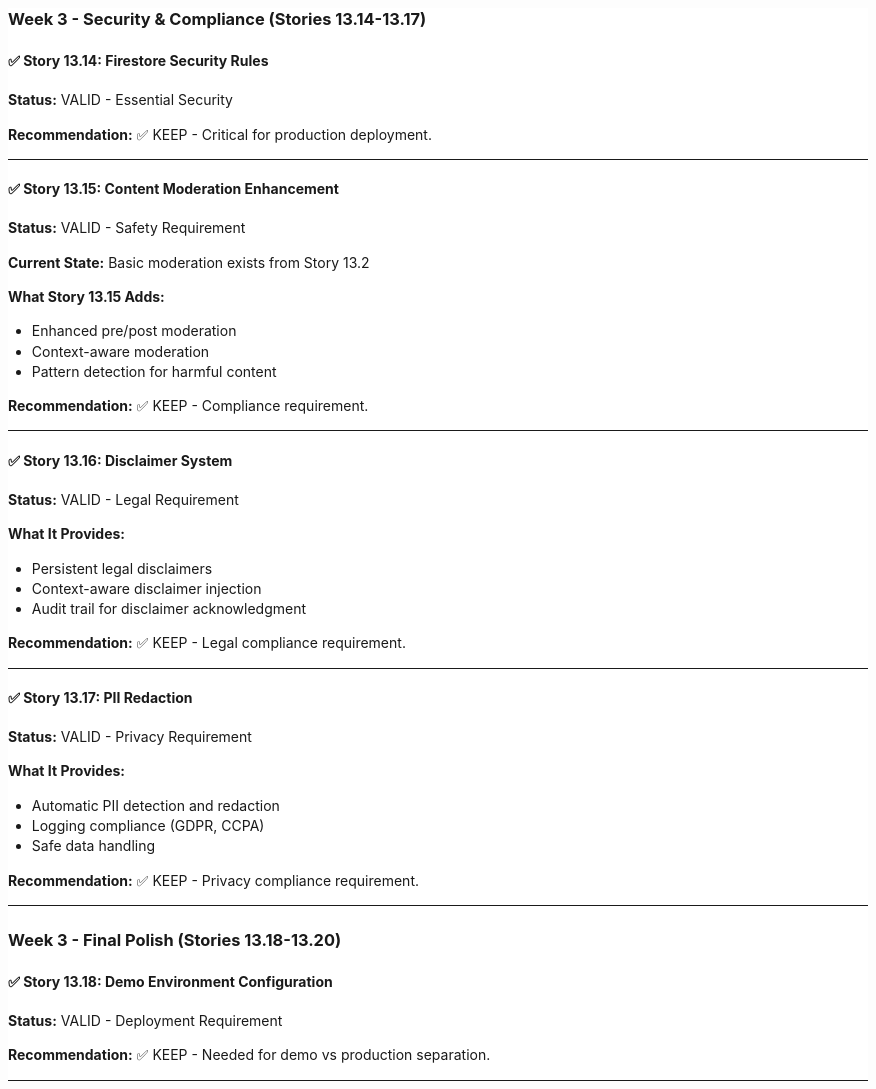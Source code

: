 ### Week 3 - Security & Compliance (Stories 13.14-13.17)

#### ✅ Story 13.14: Firestore Security Rules
**Status:** VALID - Essential Security

**Recommendation:** ✅ KEEP - Critical for production deployment.

---

#### ✅ Story 13.15: Content Moderation Enhancement
**Status:** VALID - Safety Requirement

**Current State:** Basic moderation exists from Story 13.2

**What Story 13.15 Adds:**
- Enhanced pre/post moderation
- Context-aware moderation
- Pattern detection for harmful content

**Recommendation:** ✅ KEEP - Compliance requirement.

---

#### ✅ Story 13.16: Disclaimer System
**Status:** VALID - Legal Requirement

**What It Provides:**
- Persistent legal disclaimers
- Context-aware disclaimer injection
- Audit trail for disclaimer acknowledgment

**Recommendation:** ✅ KEEP - Legal compliance requirement.

---

#### ✅ Story 13.17: PII Redaction
**Status:** VALID - Privacy Requirement

**What It Provides:**
- Automatic PII detection and redaction
- Logging compliance (GDPR, CCPA)
- Safe data handling

**Recommendation:** ✅ KEEP - Privacy compliance requirement.

---

### Week 3 - Final Polish (Stories 13.18-13.20)

#### ✅ Story 13.18: Demo Environment Configuration
**Status:** VALID - Deployment Requirement

**Recommendation:** ✅ KEEP - Needed for demo vs production separation.

---
